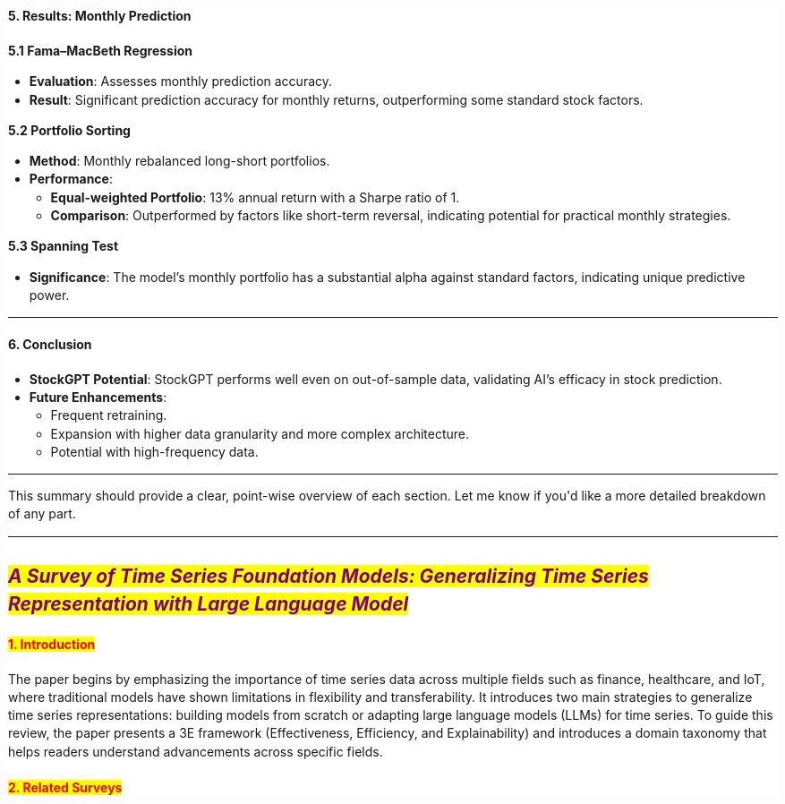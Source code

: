#### 5. Results: Monthly Prediction

**5.1 Fama–MacBeth Regression**

* **Evaluation**: Assesses monthly prediction accuracy.
* **Result**: Significant prediction accuracy for monthly returns, outperforming some standard stock factors.

**5.2 Portfolio Sorting**

* **Method**: Monthly rebalanced long-short portfolios.
* **Performance**:
  * **Equal-weighted Portfolio**: 13% annual return with a Sharpe ratio of 1.
  * **Comparison**: Outperformed by factors like short-term reversal, indicating potential for practical monthly strategies.

**5.3 Spanning Test**

* **Significance**: The model’s monthly portfolio has a substantial alpha against standard factors, indicating unique predictive power.

***

#### 6. Conclusion

* **StockGPT Potential**: StockGPT performs well even on out-of-sample data, validating AI’s efficacy in stock prediction.
* **Future Enhancements**:
  * Frequent retraining.
  * Expansion with higher data granularity and more complex architecture.
  * Potential with high-frequency data.

***

This summary should provide a clear, point-wise overview of each section. Let me know if you'd like a more detailed breakdown of any part.





***

## _<mark style="color:purple;">A Survey of Time Series Foundation Models: Generalizing Time Series Representation with Large Language Model</mark>_

#### <mark style="color:red;">1. Introduction</mark>

The paper begins by emphasizing the importance of time series data across multiple fields such as finance, healthcare, and IoT, where traditional models have shown limitations in flexibility and transferability. It introduces two main strategies to generalize time series representations: building models from scratch or adapting large language models (LLMs) for time series. To guide this review, the paper presents a 3E framework (Effectiveness, Efficiency, and Explainability) and introduces a domain taxonomy that helps readers understand advancements across specific fields.

#### <mark style="color:red;">2. Related Surveys</mark>
